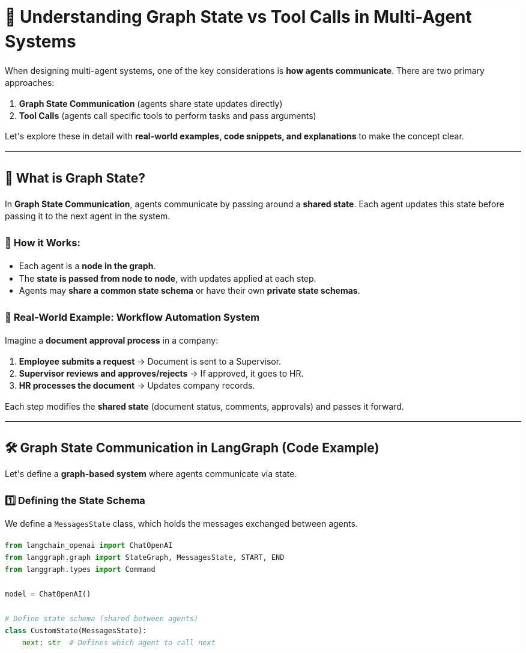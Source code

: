 # 🧩 **Understanding Graph State vs Tool Calls in Multi-Agent Systems**  

When designing multi-agent systems, one of the key considerations is **how agents communicate**. There are two primary approaches:  

1. **Graph State Communication** (agents share state updates directly)  
2. **Tool Calls** (agents call specific tools to perform tasks and pass arguments)  

Let's explore these in detail with **real-world examples, code snippets, and explanations** to make the concept clear.  

---

## 🔷 **What is Graph State?**  
In **Graph State Communication**, agents communicate by passing around a **shared state**. Each agent updates this state before passing it to the next agent in the system.  

### 📌 **How it Works:**  
- Each agent is a **node in the graph**.  
- The **state is passed from node to node**, with updates applied at each step.  
- Agents may **share a common state schema** or have their own **private state schemas**.  

### 🏢 **Real-World Example: Workflow Automation System**  
Imagine a **document approval process** in a company:  
1. **Employee submits a request** → Document is sent to a Supervisor.  
2. **Supervisor reviews and approves/rejects** → If approved, it goes to HR.  
3. **HR processes the document** → Updates company records.  

Each step modifies the **shared state** (document status, comments, approvals) and passes it forward.  

---

## 🛠 **Graph State Communication in LangGraph (Code Example)**  
Let's define a **graph-based system** where agents communicate via state.  

### **1️⃣ Defining the State Schema**  
We define a `MessagesState` class, which holds the messages exchanged between agents.  

```python
from langchain_openai import ChatOpenAI
from langgraph.graph import StateGraph, MessagesState, START, END
from langgraph.types import Command

model = ChatOpenAI()

# Define state schema (shared between agents)
class CustomState(MessagesState):
    next: str  # Defines which agent to call next
```
